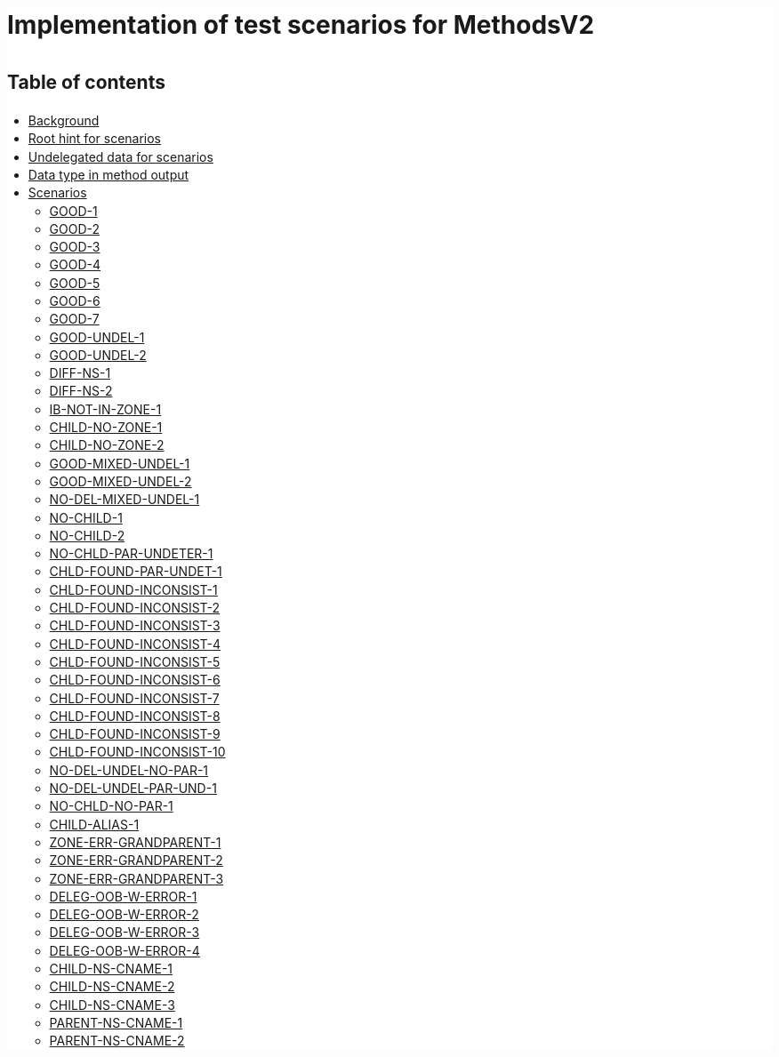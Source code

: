 # Implementation of test scenarios for MethodsV2


## Table of contents

* [Background](#background)
* [Root hint for scenarios](#root-hint-for-scenarios)
* [Undelegated data for scenarios](#undelegated-data-for-scenarios)
* [Data type in method output](#data-type-in-method-output)
* [Scenarios](#scenarios)
  * [GOOD-1](#good-1)
  * [GOOD-2](#good-2)
  * [GOOD-3](#good-3)
  * [GOOD-4](#good-4)
  * [GOOD-5](#good-5)
  * [GOOD-6](#good-6)
  * [GOOD-7](#good-7)
  * [GOOD-UNDEL-1](#good-undel-1)
  * [GOOD-UNDEL-2](#good-undel-2)
  * [DIFF-NS-1](#diff-ns-1)
  * [DIFF-NS-2](#diff-ns-2)
  * [IB-NOT-IN-ZONE-1](#ib-not-in-zone-1)
  * [CHILD-NO-ZONE-1](#child-no-zone-1)
  * [CHILD-NO-ZONE-2](#child-no-zone-2)
  * [GOOD-MIXED-UNDEL-1](#good-mixed-undel-1)
  * [GOOD-MIXED-UNDEL-2](#good-mixed-undel-2)
  * [NO-DEL-MIXED-UNDEL-1](#no-del-mixed-undel-1)
  * [NO-CHILD-1](#no-child-1)
  * [NO-CHILD-2](#no-child-2)
  * [NO-CHLD-PAR-UNDETER-1](#no-chld-par-undeter-1)
  * [CHLD-FOUND-PAR-UNDET-1](#chld-found-par-undet-1)
  * [CHLD-FOUND-INCONSIST-1](#chld-found-inconsist-1)
  * [CHLD-FOUND-INCONSIST-2](#chld-found-inconsist-2)
  * [CHLD-FOUND-INCONSIST-3](#chld-found-inconsist-3)
  * [CHLD-FOUND-INCONSIST-4](#chld-found-inconsist-4)
  * [CHLD-FOUND-INCONSIST-5](#chld-found-inconsist-5)
  * [CHLD-FOUND-INCONSIST-6](#chld-found-inconsist-6)
  * [CHLD-FOUND-INCONSIST-7](#chld-found-inconsist-7)
  * [CHLD-FOUND-INCONSIST-8](#chld-found-inconsist-8)
  * [CHLD-FOUND-INCONSIST-9](#chld-found-inconsist-9)
  * [CHLD-FOUND-INCONSIST-10](#chld-found-inconsist-10)
  * [NO-DEL-UNDEL-NO-PAR-1](#no-del-undel-no-par-1)
  * [NO-DEL-UNDEL-PAR-UND-1](#no-del-undel-par-und-1)
  * [NO-CHLD-NO-PAR-1](#no-chld-no-par-1)
  * [CHILD-ALIAS-1](#child-alias-1)
  * [ZONE-ERR-GRANDPARENT-1](#zone-err-grandparent-1)
  * [ZONE-ERR-GRANDPARENT-2](#zone-err-grandparent-2)
  * [ZONE-ERR-GRANDPARENT-3](#zone-err-grandparent-3)
  * [DELEG-OOB-W-ERROR-1](#deleg-oob-w-error-1)
  * [DELEG-OOB-W-ERROR-2](#deleg-oob-w-error-2)
  * [DELEG-OOB-W-ERROR-3](#deleg-oob-w-error-3)
  * [DELEG-OOB-W-ERROR-4](#deleg-oob-w-error-4)
  * [CHILD-NS-CNAME-1](#child-ns-cname-1)
  * [CHILD-NS-CNAME-2](#child-ns-cname-2)
  * [CHILD-NS-CNAME-3](#child-ns-cname-3)
  * [PARENT-NS-CNAME-1](#parent-ns-cname-1)
  * [PARENT-NS-CNAME-2](#parent-ns-cname-2)
